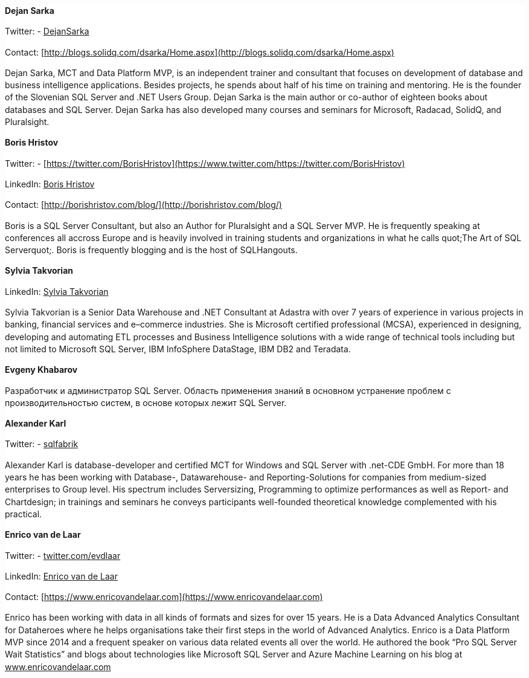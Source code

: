 **Dejan Sarka**
 
Twitter:  - [DejanSarka](https://www.twitter.com/DejanSarka)
 
Contact: [http://blogs.solidq.com/dsarka/Home.aspx](http://blogs.solidq.com/dsarka/Home.aspx)
 
Dejan Sarka, MCT and Data Platform MVP, is an independent trainer and consultant that focuses on development of database and business intelligence applications. Besides projects, he spends about half of his time on training and mentoring. He is the founder of the Slovenian SQL Server and .NET Users Group. Dejan Sarka is the main author or co-author of eighteen books about databases and SQL Server. Dejan Sarka has also developed many courses and seminars for Microsoft, Radacad, SolidQ, and Pluralsight.
 
**Boris Hristov**
 
Twitter:  - [https://twitter.com/BorisHristov](https://www.twitter.com/https://twitter.com/BorisHristov)
 
LinkedIn: [Boris Hristov](http://bg.linkedin.com/in/borishristov)
 
Contact: [http://borishristov.com/blog/](http://borishristov.com/blog/)
 
Boris is a SQL Server Consultant, but also an Author for Pluralsight and a SQL Server MVP. He is frequently speaking at conferences all accross Europe and is heavily involved in training students and organizations in what he calls quot;The Art of SQL Serverquot;. Boris is frequently blogging and is the host of SQLHangouts.
 
**Sylvia Takvorian**
 
LinkedIn: [Sylvia Takvorian](http://www.linkedin.com/in/stakvorian)
 
Sylvia Takvorian is a Senior Data Warehouse and .NET Consultant at Adastra with over 7 years of experience in various projects in banking, financial services and e–commerce industries. She is Microsoft certified professional (MCSA), experienced in designing, developing and automating ETL processes and Business Intelligence solutions with a wide range of technical tools including but not limited to Microsoft SQL Server, IBM InfoSphere DataStage, IBM DB2 and Teradata. 
 
**Evgeny Khabarov**
 
Разработчик и администратор SQL Server. Область применения знаний в основном устранение проблем с производительностью систем, в основе которых лежит SQL Server.
 
**Alexander Karl**
 
Twitter:  - [sqlfabrik](https://www.twitter.com/sqlfabrik)
 
Alexander Karl is database-developer and certified MCT for Windows and SQL Server with .net-CDE GmbH. For more than 18 years he has been working with Database-, Datawarehouse- and Reporting-Solutions for companies from medium-sized enterprises to Group level. His spectrum includes Serversizing, Programming to optimize performances as well as Report- and Chartdesign; in trainings and seminars he conveys participants well-founded theoretical knowledge complemented with his practical.
 
**Enrico van de Laar**
 
Twitter:  - [twitter.com/evdlaar](https://www.twitter.com/twitter.com/evdlaar)
 
LinkedIn: [Enrico van de Laar](http://nl.linkedin.com/pub/enrico-van-de-laar/33/882/756/)
 
Contact: [https://www.enricovandelaar.com](https://www.enricovandelaar.com)
 
Enrico has been working with data in all kinds of formats and sizes for over 15 years. He is a Data  Advanced Analytics Consultant for Dataheroes where he helps organisations take their first steps in the world of Advanced Analytics. Enrico is a Data Platform MVP since 2014 and a frequent speaker on various data related events all over the world. He authored the book “Pro SQL Server Wait Statistics” and blogs about technologies like Microsoft SQL Server and Azure Machine Learning on his blog at www.enricovandelaar.com
 